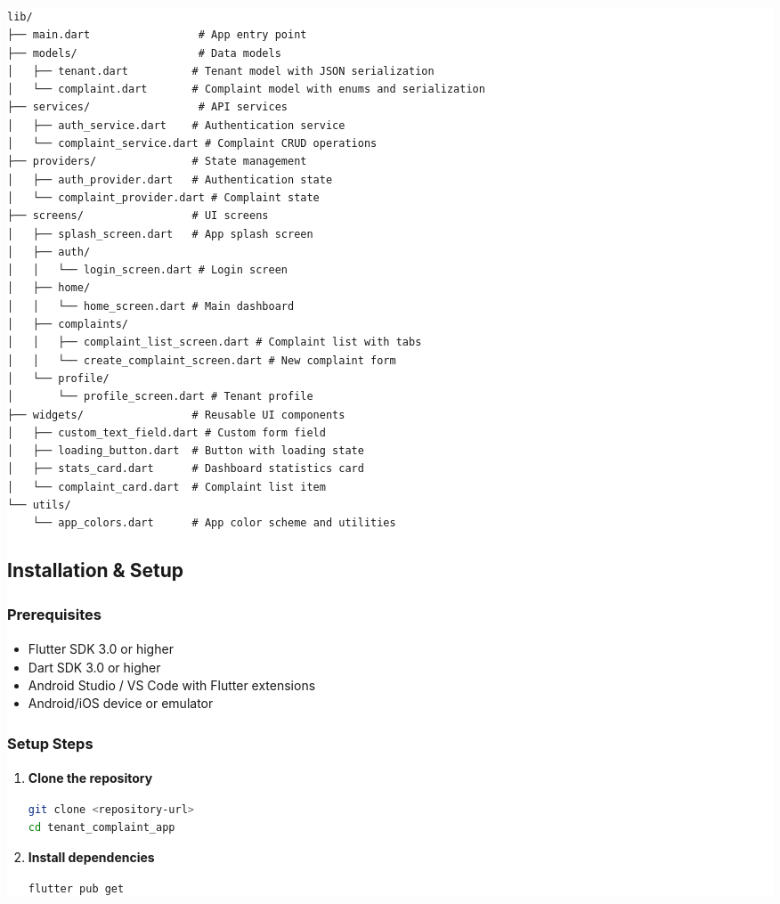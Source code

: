 ```
lib/
├── main.dart                 # App entry point
├── models/                   # Data models
│   ├── tenant.dart          # Tenant model with JSON serialization
│   └── complaint.dart       # Complaint model with enums and serialization
├── services/                 # API services
│   ├── auth_service.dart    # Authentication service
│   └── complaint_service.dart # Complaint CRUD operations
├── providers/               # State management
│   ├── auth_provider.dart   # Authentication state
│   └── complaint_provider.dart # Complaint state
├── screens/                 # UI screens
│   ├── splash_screen.dart   # App splash screen
│   ├── auth/
│   │   └── login_screen.dart # Login screen
│   ├── home/
│   │   └── home_screen.dart # Main dashboard
│   ├── complaints/
│   │   ├── complaint_list_screen.dart # Complaint list with tabs
│   │   └── create_complaint_screen.dart # New complaint form
│   └── profile/
│       └── profile_screen.dart # Tenant profile
├── widgets/                 # Reusable UI components
│   ├── custom_text_field.dart # Custom form field
│   ├── loading_button.dart  # Button with loading state
│   ├── stats_card.dart      # Dashboard statistics card
│   └── complaint_card.dart  # Complaint list item
└── utils/
    └── app_colors.dart      # App color scheme and utilities
```

## Installation & Setup

### Prerequisites
- Flutter SDK 3.0 or higher
- Dart SDK 3.0 or higher
- Android Studio / VS Code with Flutter extensions
- Android/iOS device or emulator

### Setup Steps

1. **Clone the repository**
   ```bash
   git clone <repository-url>
   cd tenant_complaint_app
   ```

2. **Install dependencies**
   ```bash
   flutter pub get
   ```
